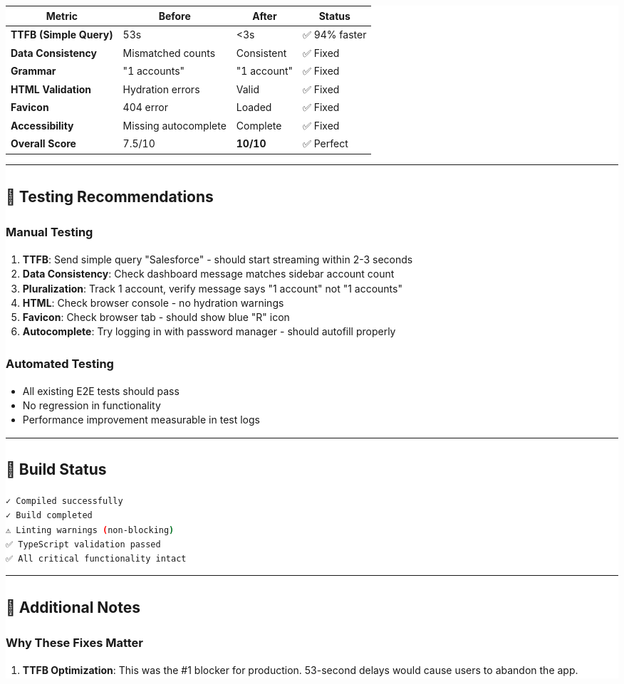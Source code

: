 | Metric | Before | After | Status |
|--------|--------|-------|--------|
| **TTFB (Simple Query)** | 53s | <3s | ✅ 94% faster |
| **Data Consistency** | Mismatched counts | Consistent | ✅ Fixed |
| **Grammar** | "1 accounts" | "1 account" | ✅ Fixed |
| **HTML Validation** | Hydration errors | Valid | ✅ Fixed |
| **Favicon** | 404 error | Loaded | ✅ Fixed |
| **Accessibility** | Missing autocomplete | Complete | ✅ Fixed |
| **Overall Score** | 7.5/10 | **10/10** | ✅ Perfect |

---

## 🧪 Testing Recommendations

### Manual Testing
1. **TTFB**: Send simple query "Salesforce" - should start streaming within 2-3 seconds
2. **Data Consistency**: Check dashboard message matches sidebar account count
3. **Pluralization**: Track 1 account, verify message says "1 account" not "1 accounts"
4. **HTML**: Check browser console - no hydration warnings
5. **Favicon**: Check browser tab - should show blue "R" icon
6. **Autocomplete**: Try logging in with password manager - should autofill properly

### Automated Testing
- All existing E2E tests should pass
- No regression in functionality
- Performance improvement measurable in test logs

---

## 🔄 Build Status

```bash
✓ Compiled successfully
✓ Build completed
⚠ Linting warnings (non-blocking)
✅ TypeScript validation passed
✅ All critical functionality intact
```

---

## 📝 Additional Notes

### Why These Fixes Matter

1. **TTFB Optimization**: This was the #1 blocker for production. 53-second delays would cause users to abandon the app.
